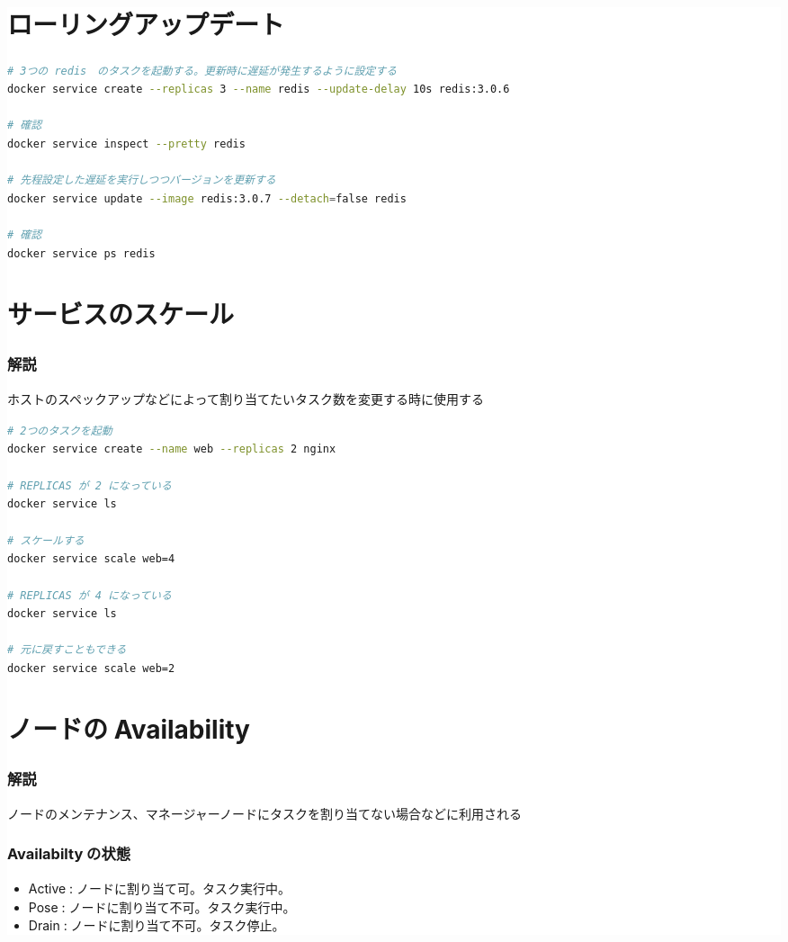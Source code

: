 # ローリングアップデート

```bash
# 3つの redis　のタスクを起動する。更新時に遅延が発生するように設定する
docker service create --replicas 3 --name redis --update-delay 10s redis:3.0.6

# 確認
docker service inspect --pretty redis

# 先程設定した遅延を実行しつつバージョンを更新する
docker service update --image redis:3.0.7 --detach=false redis

# 確認
docker service ps redis
```

# サービスのスケール

### 解説

ホストのスペックアップなどによって割り当てたいタスク数を変更する時に使用する

```bash
# 2つのタスクを起動
docker service create --name web --replicas 2 nginx

# REPLICAS が 2 になっている
docker service ls

# スケールする
docker service scale web=4

# REPLICAS が 4 になっている
docker service ls

# 元に戻すこともできる
docker service scale web=2
```

# ノードの Availability

### 解説

ノードのメンテナンス、マネージャーノードにタスクを割り当てない場合などに利用される

### Availabilty の状態
-  Active : ノードに割り当て可。タスク実行中。
-  Pose : ノードに割り当て不可。タスク実行中。
- Drain : ノードに割り当て不可。タスク停止。
